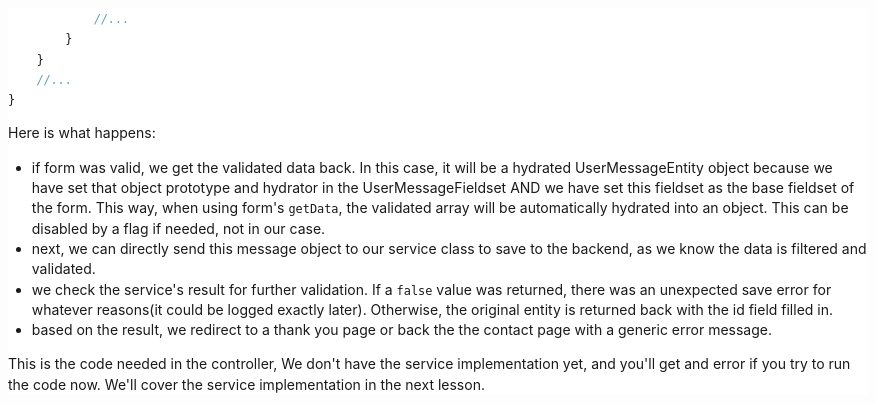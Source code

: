 ```php
            //...
        }
    }
    //...
}
```

Here is what happens:
- if form was valid, we get the validated data back. In this case, it will be a hydrated UserMessageEntity object because we have set that object prototype and hydrator in the UserMessageFieldset AND we have set this fieldset as the base fieldset of the form. This way, when using form's `getData`, the validated array will be automatically hydrated into an object. This can be disabled by a flag if needed, not in our case.
- next, we can directly send this message object to our service class to save to the backend, as we know the data is filtered and validated.
- we check the service's result for further validation. If a `false` value was returned, there was an unexpected save error for whatever reasons(it could be logged exactly later). Otherwise, the original entity is returned back with the id field filled in.
- based on the result, we redirect to a thank you page or back the the contact page with a generic error message.

This is the code needed in the controller, We don't have the service implementation yet, and you'll get and error if you try to run the code now. We'll cover the service implementation in the next lesson.
